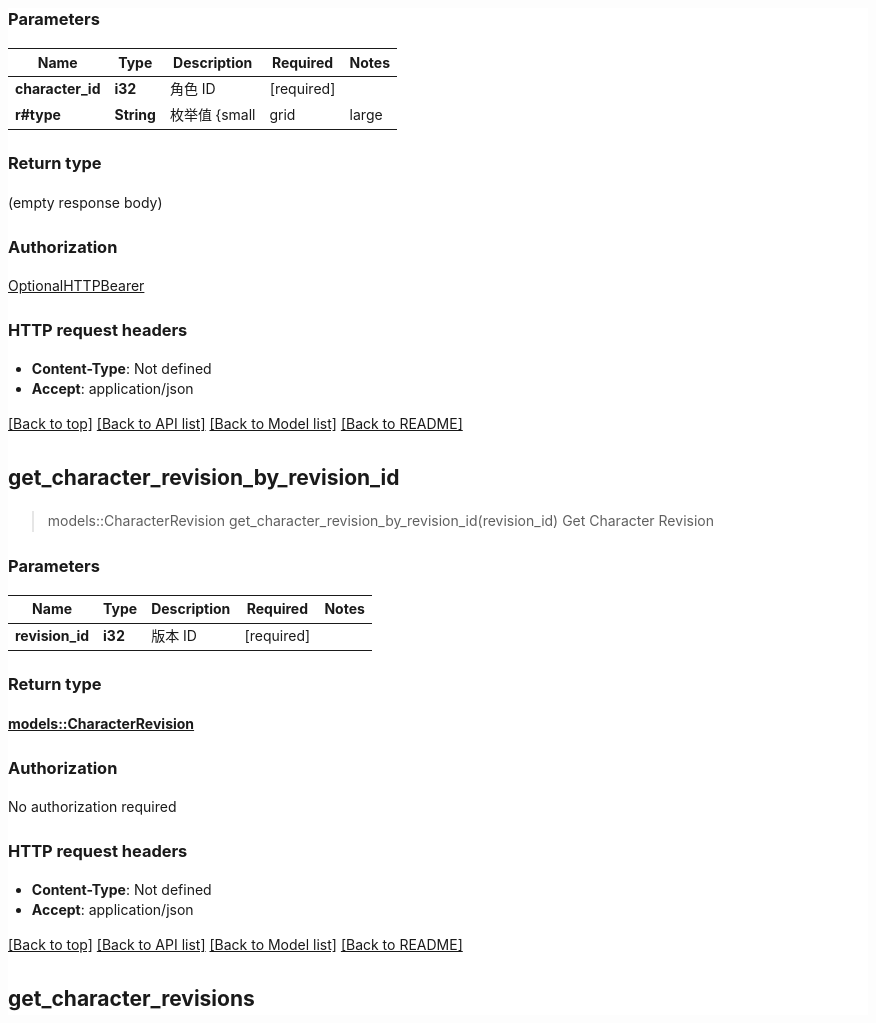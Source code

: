 ### Parameters


Name | Type | Description  | Required | Notes
------------- | ------------- | ------------- | ------------- | -------------
**character_id** | **i32** | 角色 ID | [required] |
**r#type** | **String** | 枚举值 {small|grid|large|medium} | [required] |

### Return type

 (empty response body)

### Authorization

[OptionalHTTPBearer](../README.md#OptionalHTTPBearer)

### HTTP request headers

- **Content-Type**: Not defined
- **Accept**: application/json

[[Back to top]](#) [[Back to API list]](../README.md#documentation-for-api-endpoints) [[Back to Model list]](../README.md#documentation-for-models) [[Back to README]](../README.md)


## get_character_revision_by_revision_id

> models::CharacterRevision get_character_revision_by_revision_id(revision_id)
Get Character Revision

### Parameters


Name | Type | Description  | Required | Notes
------------- | ------------- | ------------- | ------------- | -------------
**revision_id** | **i32** | 版本 ID | [required] |

### Return type

[**models::CharacterRevision**](CharacterRevision.md)

### Authorization

No authorization required

### HTTP request headers

- **Content-Type**: Not defined
- **Accept**: application/json

[[Back to top]](#) [[Back to API list]](../README.md#documentation-for-api-endpoints) [[Back to Model list]](../README.md#documentation-for-models) [[Back to README]](../README.md)


## get_character_revisions
